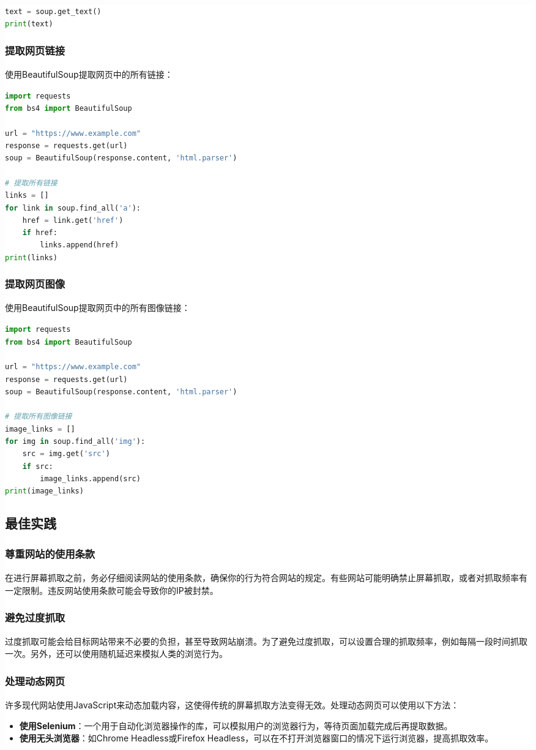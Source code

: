 ```python
text = soup.get_text()
print(text)
```

### 提取网页链接
使用BeautifulSoup提取网页中的所有链接：
```python
import requests
from bs4 import BeautifulSoup

url = "https://www.example.com"
response = requests.get(url)
soup = BeautifulSoup(response.content, 'html.parser')

# 提取所有链接
links = []
for link in soup.find_all('a'):
    href = link.get('href')
    if href:
        links.append(href)
print(links)
```

### 提取网页图像
使用BeautifulSoup提取网页中的所有图像链接：
```python
import requests
from bs4 import BeautifulSoup

url = "https://www.example.com"
response = requests.get(url)
soup = BeautifulSoup(response.content, 'html.parser')

# 提取所有图像链接
image_links = []
for img in soup.find_all('img'):
    src = img.get('src')
    if src:
        image_links.append(src)
print(image_links)
```

## 最佳实践
### 尊重网站的使用条款
在进行屏幕抓取之前，务必仔细阅读网站的使用条款，确保你的行为符合网站的规定。有些网站可能明确禁止屏幕抓取，或者对抓取频率有一定限制。违反网站使用条款可能会导致你的IP被封禁。

### 避免过度抓取
过度抓取可能会给目标网站带来不必要的负担，甚至导致网站崩溃。为了避免过度抓取，可以设置合理的抓取频率，例如每隔一段时间抓取一次。另外，还可以使用随机延迟来模拟人类的浏览行为。

### 处理动态网页
许多现代网站使用JavaScript来动态加载内容，这使得传统的屏幕抓取方法变得无效。处理动态网页可以使用以下方法：
- **使用Selenium**：一个用于自动化浏览器操作的库，可以模拟用户的浏览器行为，等待页面加载完成后再提取数据。
- **使用无头浏览器**：如Chrome Headless或Firefox Headless，可以在不打开浏览器窗口的情况下运行浏览器，提高抓取效率。
